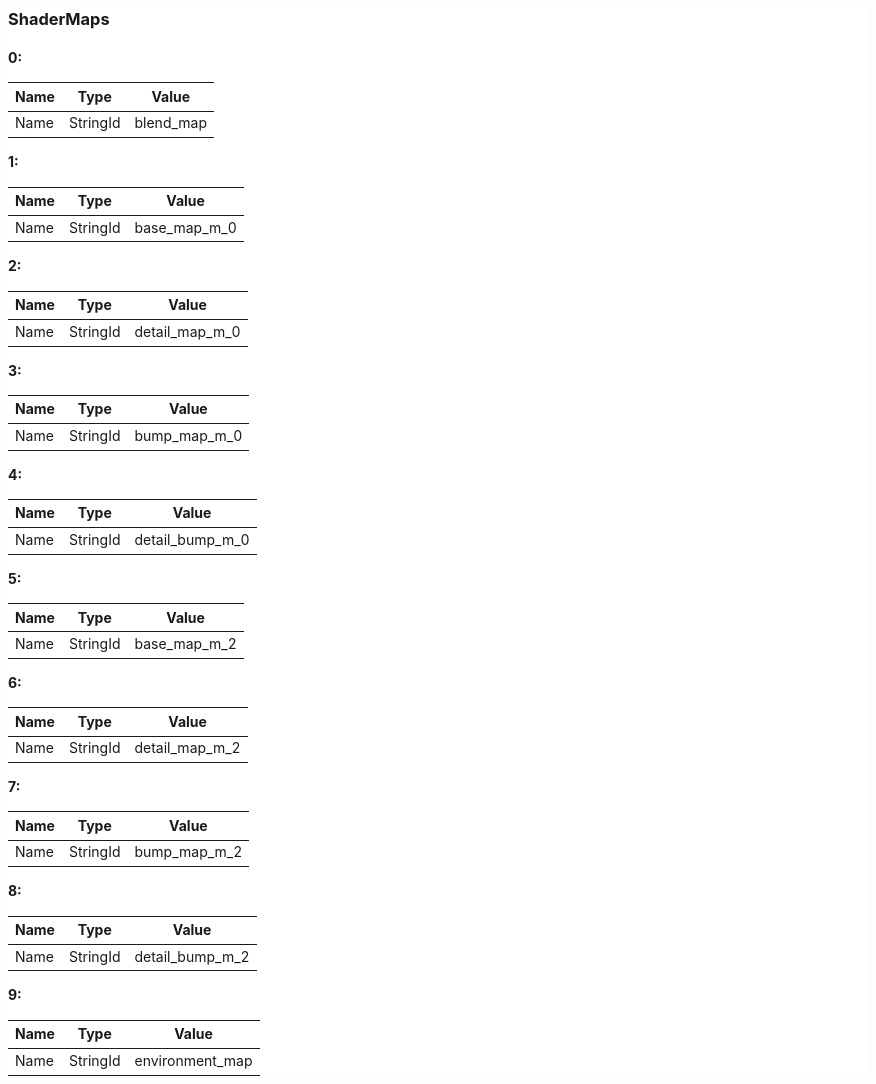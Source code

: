 ### ShaderMaps

**0:**

Name	| Type	| Value
---	|---	|---	|
Name	|StringId	|blend_map


**1:**

Name	| Type	| Value
---	|---	|---	|
Name	|StringId	|base_map_m_0


**2:**

Name	| Type	| Value
---	|---	|---	|
Name	|StringId	|detail_map_m_0


**3:**

Name	| Type	| Value
---	|---	|---	|
Name	|StringId	|bump_map_m_0


**4:**

Name	| Type	| Value
---	|---	|---	|
Name	|StringId	|detail_bump_m_0


**5:**

Name	| Type	| Value
---	|---	|---	|
Name	|StringId	|base_map_m_2


**6:**

Name	| Type	| Value
---	|---	|---	|
Name	|StringId	|detail_map_m_2


**7:**

Name	| Type	| Value
---	|---	|---	|
Name	|StringId	|bump_map_m_2


**8:**

Name	| Type	| Value
---	|---	|---	|
Name	|StringId	|detail_bump_m_2


**9:**

Name	| Type	| Value
---	|---	|---	|
Name	|StringId	|environment_map


